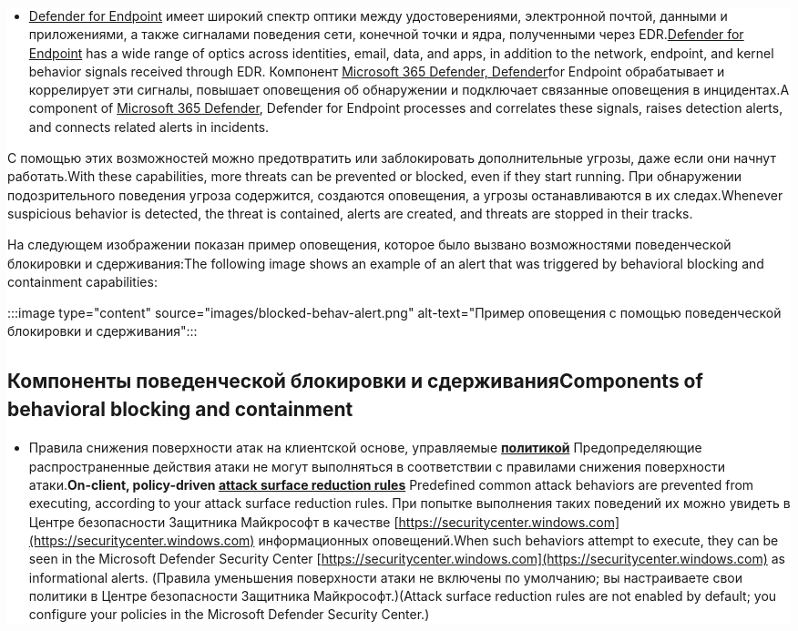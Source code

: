 - <span data-ttu-id="5db7a-121">[Defender for Endpoint](https://docs.microsoft.com/microsoft-365/security/defender-endpoint/overview-endpoint-detection-response) имеет широкий спектр оптики между удостоверениями, электронной почтой, данными и приложениями, а также сигналами поведения сети, конечной точки и ядра, полученными через EDR.</span><span class="sxs-lookup"><span data-stu-id="5db7a-121">[Defender for Endpoint](https://docs.microsoft.com/microsoft-365/security/defender-endpoint/overview-endpoint-detection-response) has a wide range of optics across identities, email, data, and apps, in addition to the network, endpoint, and kernel behavior signals received through EDR.</span></span> <span data-ttu-id="5db7a-122">Компонент [Microsoft 365 Defender, Defender](https://docs.microsoft.com/microsoft-365/security/defender/microsoft-threat-protection)for Endpoint обрабатывает и коррелирует эти сигналы, повышает оповещения об обнаружении и подключает связанные оповещения в инцидентах.</span><span class="sxs-lookup"><span data-stu-id="5db7a-122">A component of [Microsoft 365 Defender](https://docs.microsoft.com/microsoft-365/security/defender/microsoft-threat-protection), Defender for Endpoint processes and correlates these signals, raises detection alerts, and connects related alerts in incidents.</span></span>

<span data-ttu-id="5db7a-123">С помощью этих возможностей можно предотвратить или заблокировать дополнительные угрозы, даже если они начнут работать.</span><span class="sxs-lookup"><span data-stu-id="5db7a-123">With these capabilities, more threats can be prevented or blocked, even if they start running.</span></span> <span data-ttu-id="5db7a-124">При обнаружении подозрительного поведения угроза содержится, создаются оповещения, а угрозы останавливаются в их следах.</span><span class="sxs-lookup"><span data-stu-id="5db7a-124">Whenever suspicious behavior is detected, the threat is contained, alerts are created, and threats are stopped in their tracks.</span></span> 

<span data-ttu-id="5db7a-125">На следующем изображении показан пример оповещения, которое было вызвано возможностями поведенческой блокировки и сдерживания:</span><span class="sxs-lookup"><span data-stu-id="5db7a-125">The following image shows an example of an alert that was triggered by behavioral blocking and containment capabilities:</span></span>

:::image type="content" source="images/blocked-behav-alert.png" alt-text="Пример оповещения с помощью поведенческой блокировки и сдерживания":::

## <a name="components-of-behavioral-blocking-and-containment"></a><span data-ttu-id="5db7a-127">Компоненты поведенческой блокировки и сдерживания</span><span class="sxs-lookup"><span data-stu-id="5db7a-127">Components of behavioral blocking and containment</span></span>

- <span data-ttu-id="5db7a-128">Правила снижения поверхности атак на клиентской основе, управляемые **[политикой](https://docs.microsoft.com/microsoft-365/security/defender-endpoint/attack-surface-reduction)** Предопределяющие распространенные действия атаки не могут выполняться в соответствии с правилами снижения поверхности атаки.</span><span class="sxs-lookup"><span data-stu-id="5db7a-128">**On-client, policy-driven [attack surface reduction rules](https://docs.microsoft.com/microsoft-365/security/defender-endpoint/attack-surface-reduction)** Predefined common attack behaviors are prevented from executing, according to your attack surface reduction rules.</span></span> <span data-ttu-id="5db7a-129">При попытке выполнения таких поведений их можно увидеть в Центре безопасности Защитника Майкрософт в качестве [https://securitycenter.windows.com](https://securitycenter.windows.com) информационных оповещений.</span><span class="sxs-lookup"><span data-stu-id="5db7a-129">When such behaviors attempt to execute, they can be seen in the Microsoft Defender Security Center [https://securitycenter.windows.com](https://securitycenter.windows.com) as informational alerts.</span></span> <span data-ttu-id="5db7a-130">(Правила уменьшения поверхности атаки не включены по умолчанию; вы настраиваете свои политики в Центре безопасности Защитника Майкрософт.)</span><span class="sxs-lookup"><span data-stu-id="5db7a-130">(Attack surface reduction rules are not enabled by default; you configure your policies in the Microsoft Defender Security Center.)</span></span>

